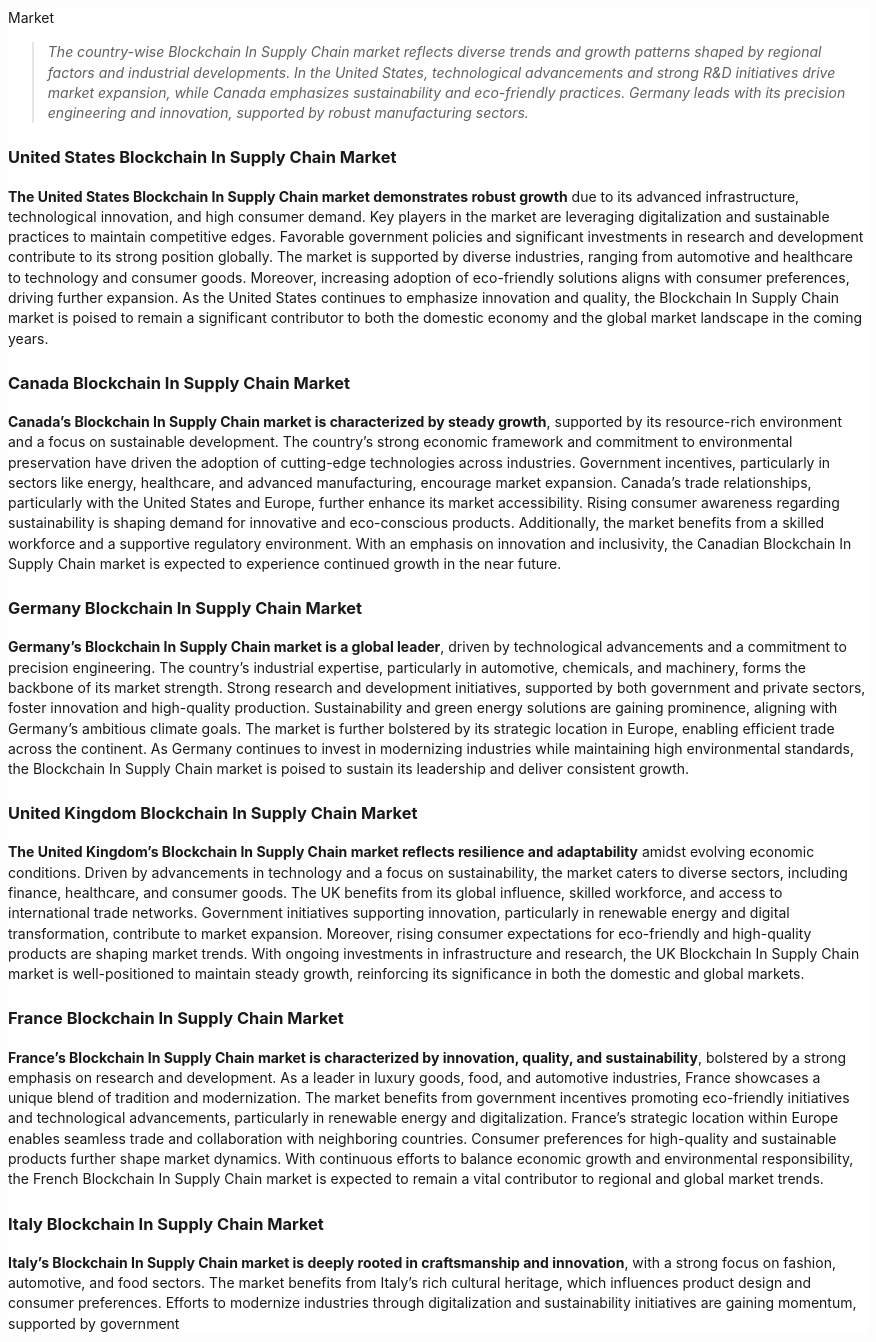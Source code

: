 Market<br /></span></h1><blockquote><p><em><span class="">The country-wise Blockchain In Supply Chain market reflects diverse trends and growth patterns shaped by regional factors and industrial developments. In the United States, technological advancements and strong R&amp;D initiatives drive market expansion, while Canada emphasizes sustainability and eco-friendly practices. Germany leads with its precision engineering and innovation, supported by robust manufacturing sectors.</span></em></p></blockquote><h3><strong>United States Blockchain In Supply Chain Market</strong></h3><p><strong>The United States Blockchain In Supply Chain market demonstrates robust growth</strong> due to its advanced infrastructure, technological innovation, and high consumer demand. Key players in the market are leveraging digitalization and sustainable practices to maintain competitive edges. Favorable government policies and significant investments in research and development contribute to its strong position globally. The market is supported by diverse industries, ranging from automotive and healthcare to technology and consumer goods. Moreover, increasing adoption of eco-friendly solutions aligns with consumer preferences, driving further expansion. As the United States continues to emphasize innovation and quality, the Blockchain In Supply Chain market is poised to remain a significant contributor to both the domestic economy and the global market landscape in the coming years.</p><h3><strong>Canada Blockchain In Supply Chain Market</strong></h3><p><strong>Canada&rsquo;s Blockchain In Supply Chain market is characterized by steady growth</strong>, supported by its resource-rich environment and a focus on sustainable development. The country&rsquo;s strong economic framework and commitment to environmental preservation have driven the adoption of cutting-edge technologies across industries. Government incentives, particularly in sectors like energy, healthcare, and advanced manufacturing, encourage market expansion. Canada&rsquo;s trade relationships, particularly with the United States and Europe, further enhance its market accessibility. Rising consumer awareness regarding sustainability is shaping demand for innovative and eco-conscious products. Additionally, the market benefits from a skilled workforce and a supportive regulatory environment. With an emphasis on innovation and inclusivity, the Canadian Blockchain In Supply Chain market is expected to experience continued growth in the near future.</p><h3><strong>Germany Blockchain In Supply Chain Market</strong></h3><p><strong>Germany&rsquo;s Blockchain In Supply Chain market is a global leader</strong>, driven by technological advancements and a commitment to precision engineering. The country&rsquo;s industrial expertise, particularly in automotive, chemicals, and machinery, forms the backbone of its market strength. Strong research and development initiatives, supported by both government and private sectors, foster innovation and high-quality production. Sustainability and green energy solutions are gaining prominence, aligning with Germany&rsquo;s ambitious climate goals. The market is further bolstered by its strategic location in Europe, enabling efficient trade across the continent. As Germany continues to invest in modernizing industries while maintaining high environmental standards, the Blockchain In Supply Chain market is poised to sustain its leadership and deliver consistent growth.</p><h3><strong>United Kingdom Blockchain In Supply Chain Market</strong></h3><p><strong>The United Kingdom&rsquo;s Blockchain In Supply Chain market reflects resilience and adaptability</strong> amidst evolving economic conditions. Driven by advancements in technology and a focus on sustainability, the market caters to diverse sectors, including finance, healthcare, and consumer goods. The UK benefits from its global influence, skilled workforce, and access to international trade networks. Government initiatives supporting innovation, particularly in renewable energy and digital transformation, contribute to market expansion. Moreover, rising consumer expectations for eco-friendly and high-quality products are shaping market trends. With ongoing investments in infrastructure and research, the UK Blockchain In Supply Chain market is well-positioned to maintain steady growth, reinforcing its significance in both the domestic and global markets.</p><h3><strong>France Blockchain In Supply Chain Market</strong></h3><p><strong>France&rsquo;s Blockchain In Supply Chain market is characterized by innovation, quality, and sustainability</strong>, bolstered by a strong emphasis on research and development. As a leader in luxury goods, food, and automotive industries, France showcases a unique blend of tradition and modernization. The market benefits from government incentives promoting eco-friendly initiatives and technological advancements, particularly in renewable energy and digitalization. France&rsquo;s strategic location within Europe enables seamless trade and collaboration with neighboring countries. Consumer preferences for high-quality and sustainable products further shape market dynamics. With continuous efforts to balance economic growth and environmental responsibility, the French Blockchain In Supply Chain market is expected to remain a vital contributor to regional and global market trends.</p><h3><strong>Italy Blockchain In Supply Chain Market</strong></h3><p><strong>Italy&rsquo;s Blockchain In Supply Chain market is deeply rooted in craftsmanship and innovation</strong>, with a strong focus on fashion, automotive, and food sectors. The market benefits from Italy&rsquo;s rich cultural heritage, which influences product design and consumer preferences. Efforts to modernize industries through digitalization and sustainability initiatives are gaining momentum, supported by government
